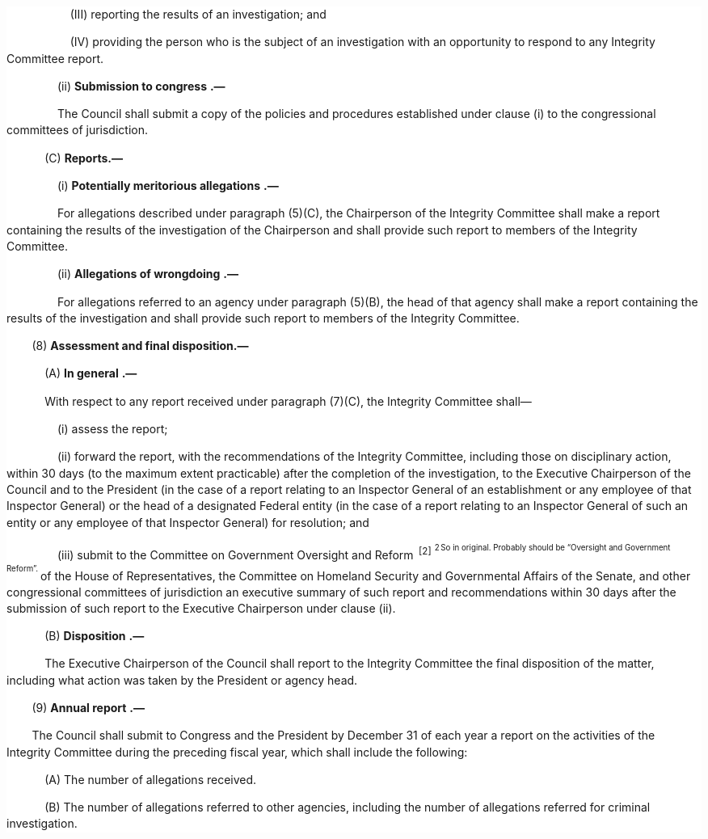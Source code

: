                     (III) reporting the results of an investigation; and

                    (IV) providing the person who is the subject of an investigation with an opportunity to respond to any Integrity Committee report.

                (ii)  __Submission to congress__  __.—__ 

                The Council shall submit a copy of the policies and procedures established under clause (i) to the congressional committees of jurisdiction.

            (C) __Reports.—__ 

                (i)  __Potentially meritorious allegations__  __.—__ 

                For allegations described under paragraph (5)(C), the Chairperson of the Integrity Committee shall make a report containing the results of the investigation of the Chairperson and shall provide such report to members of the Integrity Committee.

                (ii)  __Allegations of wrongdoing__  __.—__ 

                For allegations referred to an agency under paragraph (5)(B), the head of that agency shall make a report containing the results of the investigation and shall provide such report to members of the Integrity Committee.

        (8) __Assessment and final disposition.—__ 

            (A)  __In general__  __.—__ 

            With respect to any report received under paragraph (7)(C), the Integrity Committee shall—

                (i) assess the report;

                (ii) forward the report, with the recommendations of the Integrity Committee, including those on disciplinary action, within 30 days (to the maximum extent practicable) after the completion of the investigation, to the Executive Chairperson of the Council and to the President (in the case of a report relating to an Inspector General of an establishment or any employee of that Inspector General) or the head of a designated Federal entity (in the case of a report relating to an Inspector General of such an entity or any employee of that Inspector General) for resolution; and

                (iii) submit to the Committee on Government Oversight and Reform  <sup>\[2\]</sup>  <sup><sup> 2 So in original. Probably should be “Oversight and Government Reform”. </sup></sup>  of the House of Representatives, the Committee on Homeland Security and Governmental Affairs of the Senate, and other congressional committees of jurisdiction an executive summary of such report and recommendations within 30 days after the submission of such report to the Executive Chairperson under clause (ii).

            (B)  __Disposition__  __.—__ 

            The Executive Chairperson of the Council shall report to the Integrity Committee the final disposition of the matter, including what action was taken by the President or agency head.

        (9)  __Annual report__  __.—__ 

        The Council shall submit to Congress and the President by December 31 of each year a report on the activities of the Integrity Committee during the preceding fiscal year, which shall include the following:

            (A) The number of allegations received.

            (B) The number of allegations referred to other agencies, including the number of allegations referred for criminal investigation.


[/us/usc/t31/s1532]: https://publicdocs.github.io/go/links?ns=uslm&ref=%2Fus%2Fusc%2Ft31%2Fs1532
[/us/pl/95/452/s11]: https://publicdocs.github.io/go/links?ns=uslm&ref=%2Fus%2Fpl%2F95%2F452%2Fs11
[/us/pl/110/409/s7/a]: https://publicdocs.github.io/go/links?ns=uslm&ref=%2Fus%2Fpl%2F110%2F409%2Fs7%2Fa
[/us/stat/122/4305]: https://publicdocs.github.io/go/links?ns=uslm&ref=%2Fus%2Fstat%2F122%2F4305
[/us/pl/113/235/s1301/b]: https://publicdocs.github.io/go/links?ns=uslm&ref=%2Fus%2Fpl%2F113%2F235%2Fs1301%2Fb
[/us/stat/128/2537]: https://publicdocs.github.io/go/links?ns=uslm&ref=%2Fus%2Fstat%2F128%2F2537
[/us/pl/114/113/s304]: https://publicdocs.github.io/go/links?ns=uslm&ref=%2Fus%2Fpl%2F114%2F113%2Fs304
[/us/stat/129/2913]: https://publicdocs.github.io/go/links?ns=uslm&ref=%2Fus%2Fstat%2F129%2F2913
[/us/pl/110/409]: https://publicdocs.github.io/go/links?ns=uslm&ref=%2Fus%2Fpl%2F110%2F409
[/us/pl/114/113]: https://publicdocs.github.io/go/links?ns=uslm&ref=%2Fus%2Fpl%2F114%2F113
[/us/pl/113/235/s1301/b]: https://publicdocs.github.io/go/links?ns=uslm&ref=%2Fus%2Fpl%2F113%2F235%2Fs1301%2Fb
[/us/usc/t44/s301]: https://publicdocs.github.io/go/links?ns=uslm&ref=%2Fus%2Fusc%2Ft44%2Fs301
[/us/pl/110/409/s7/c]: https://publicdocs.github.io/go/links?ns=uslm&ref=%2Fus%2Fpl%2F110%2F409%2Fs7%2Fc
[/us/stat/122/4313]: https://publicdocs.github.io/go/links?ns=uslm&ref=%2Fus%2Fstat%2F122%2F4313
[/us/pl/95/452]: https://publicdocs.github.io/go/links?ns=uslm&ref=%2Fus%2Fpl%2F95%2F452
[/us/pl/95/452]: https://publicdocs.github.io/go/links?ns=uslm&ref=%2Fus%2Fpl%2F95%2F452
[/us/usc/t31/s1105]: https://publicdocs.github.io/go/links?ns=uslm&ref=%2Fus%2Fusc%2Ft31%2Fs1105
[/us/usc/t5/s1211]: https://publicdocs.github.io/go/links?ns=uslm&ref=%2Fus%2Fusc%2Ft5%2Fs1211
[/us/usc/t31/s501]: https://publicdocs.github.io/go/links?ns=uslm&ref=%2Fus%2Fusc%2Ft31%2Fs501
[/us/pl/95/452/s3]: https://publicdocs.github.io/go/links?ns=uslm&ref=%2Fus%2Fpl%2F95%2F452%2Fs3
[/us/pl/111/203/s989E]: https://publicdocs.github.io/go/links?ns=uslm&ref=%2Fus%2Fpl%2F111%2F203%2Fs989E
[/us/stat/124/1946]: https://publicdocs.github.io/go/links?ns=uslm&ref=%2Fus%2Fstat%2F124%2F1946
[/us/usc/t12/s5231/k]: https://publicdocs.github.io/go/links?ns=uslm&ref=%2Fus%2Fusc%2Ft12%2Fs5231%2Fk
[/us/pl/111/15/s7]: https://publicdocs.github.io/go/links?ns=uslm&ref=%2Fus%2Fpl%2F111%2F15%2Fs7
[/us/stat/123/1605]: https://publicdocs.github.io/go/links?ns=uslm&ref=%2Fus%2Fstat%2F123%2F1605